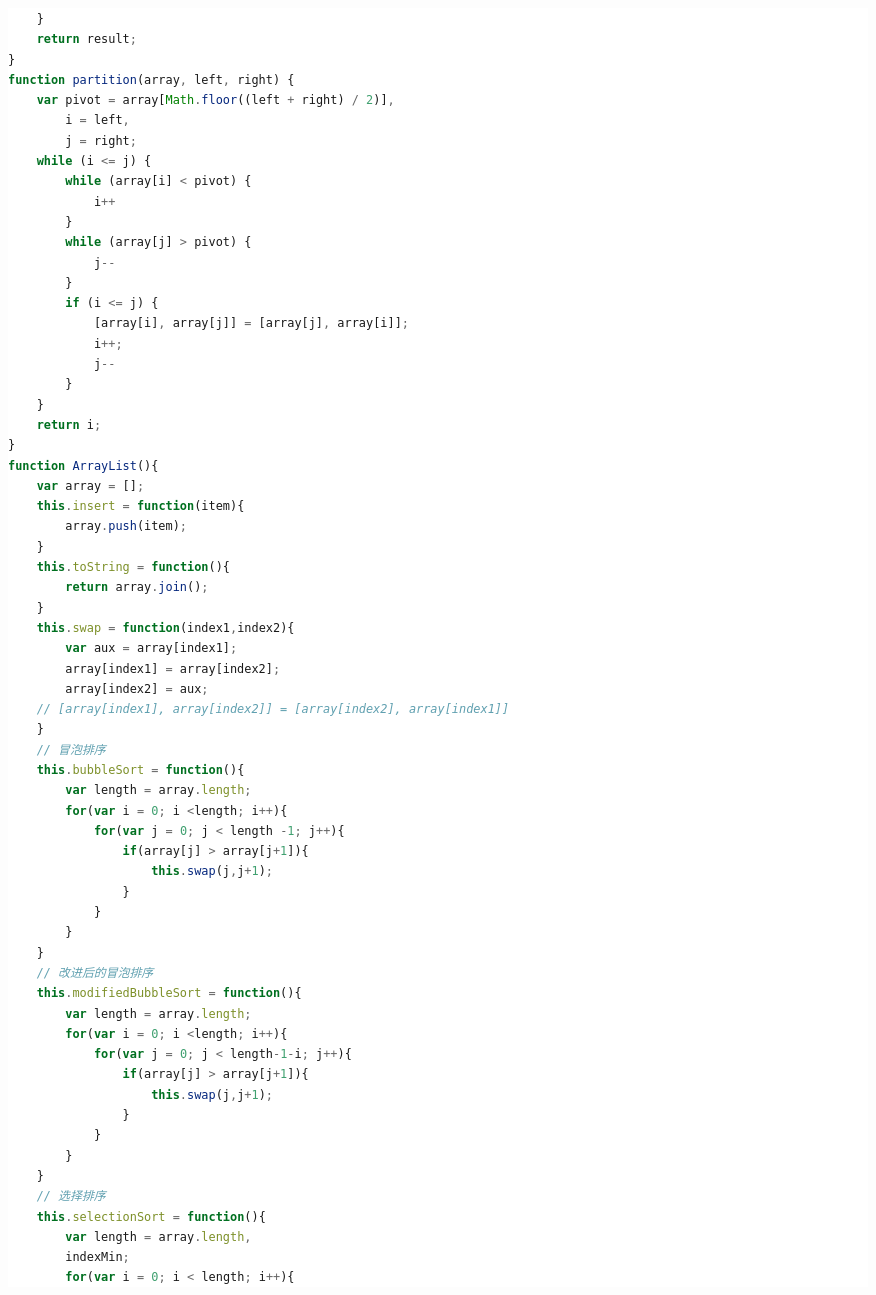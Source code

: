 ```javascript
    }
    return result;
}
function partition(array, left, right) {
    var pivot = array[Math.floor((left + right) / 2)],
        i = left,
        j = right;
    while (i <= j) {
        while (array[i] < pivot) {
            i++
        }
        while (array[j] > pivot) {
            j--
        }
        if (i <= j) {
            [array[i], array[j]] = [array[j], array[i]];
            i++;
            j--
        }
    }
    return i;
}
function ArrayList(){
    var array = [];
    this.insert = function(item){
        array.push(item);
    }
    this.toString = function(){
        return array.join();
    }
    this.swap = function(index1,index2){	
        var aux = array[index1];
        array[index1] = array[index2];
        array[index2] = aux;
    // [array[index1], array[index2]] = [array[index2], array[index1]]
    }			
    // 冒泡排序
    this.bubbleSort = function(){
        var length = array.length;
        for(var i = 0; i <length; i++){
            for(var j = 0; j < length -1; j++){
                if(array[j] > array[j+1]){								
                    this.swap(j,j+1);
                }
            }
        }
    }
    // 改进后的冒泡排序
    this.modifiedBubbleSort = function(){
        var length = array.length;
        for(var i = 0; i <length; i++){
            for(var j = 0; j < length-1-i; j++){
                if(array[j] > array[j+1]){							
                    this.swap(j,j+1);
                }
            }
        }
    }
    // 选择排序
    this.selectionSort = function(){
        var length = array.length,
        indexMin;
        for(var i = 0; i < length; i++){
```